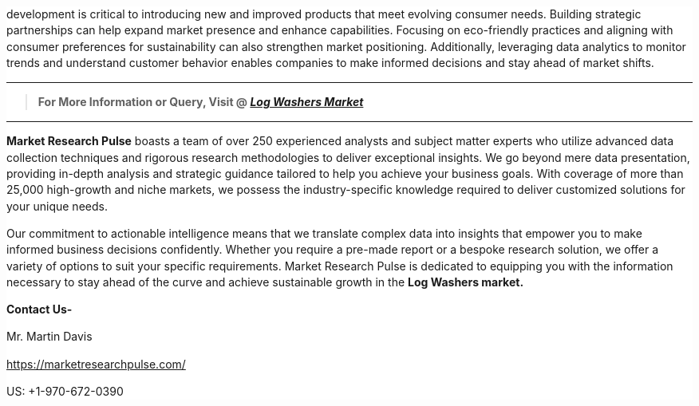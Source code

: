 development is critical to introducing new and improved products that meet evolving consumer needs. Building strategic partnerships can help expand market presence and enhance capabilities. Focusing on eco-friendly practices and aligning with consumer preferences for sustainability can also strengthen market positioning. Additionally, leveraging data analytics to monitor trends and understand customer behavior enables companies to make informed decisions and stay ahead of market shifts.</p><hr /><blockquote><p><strong>For More Information or Query, Visit @&nbsp;<em><a href="https://marketresearchpulse.com/report/73140/log-washers-market?utm_source=Linkedin&utm_medium=025">Log Washers Market</a></em></strong></p></blockquote><hr /><p><strong>Market Research Pulse</strong> boasts a team of over 250 experienced analysts and subject matter experts who utilize advanced data collection techniques and rigorous research methodologies to deliver exceptional insights. We go beyond mere data presentation, providing in-depth analysis and strategic guidance tailored to help you achieve your business goals. With coverage of more than 25,000 high-growth and niche markets, we possess the industry-specific knowledge required to deliver customized solutions for your unique needs.</p><p>Our commitment to actionable intelligence means that we translate complex data into insights that empower you to make informed business decisions confidently. Whether you require a pre-made report or a bespoke research solution, we offer a variety of options to suit your specific requirements. Market Research Pulse is dedicated to equipping you with the information necessary to stay ahead of the curve and achieve sustainable growth in the <strong>Log Washers market.</strong></p><p><strong>Contact Us-</strong></p><p>Mr. Martin Davis</p><p>https://marketresearchpulse.com/</p><p>US: +1-970-672-0390</p>